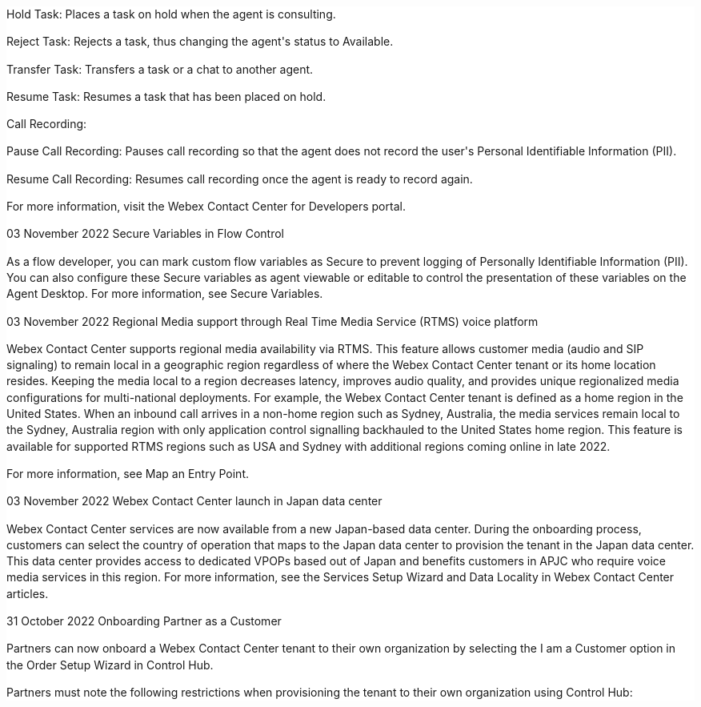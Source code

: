 Hold Task: Places a task on hold when the agent is consulting.

Reject Task: Rejects a task, thus changing the agent's status to Available.

Transfer Task: Transfers a task or a chat to another agent.

Resume Task: Resumes a task that has been placed on hold.

Call Recording:

Pause Call Recording: Pauses call recording so that the agent does not record the user's Personal Identifiable Information (PII).

Resume Call Recording: Resumes call recording once the agent is ready to record again.

For more information, visit the Webex Contact Center for Developers portal.

03 November 2022
Secure Variables in Flow Control

As a flow developer, you can mark custom flow variables as Secure to prevent logging of Personally Identifiable Information (PII). You can also configure these Secure variables as agent viewable or editable to control the presentation of these variables on the Agent Desktop. For more information, see Secure Variables.

03 November 2022
Regional Media support through Real Time Media Service (RTMS) voice platform

Webex Contact Center supports regional media availability via RTMS. This feature allows customer media (audio and SIP signaling) to remain local in a geographic region regardless of where the Webex Contact Center tenant or its home location resides. Keeping the media local to a region decreases latency, improves audio quality, and provides unique regionalized media configurations for multi-national deployments. For example, the Webex Contact Center tenant is defined as a home region in the United States. When an inbound call arrives in a non-home region such as Sydney, Australia, the media services remain local to the Sydney, Australia region with only application control signalling backhauled to the United States home region. This feature is available for supported RTMS regions such as USA and Sydney with additional regions coming online in late 2022.

For more information, see Map an Entry Point.

03 November 2022
Webex Contact Center launch in Japan data center

Webex Contact Center services are now available from a new Japan-based data center. During the onboarding process, customers can select the country of operation that maps to the Japan data center to provision the tenant in the Japan data center. This data center provides access to dedicated VPOPs based out of Japan and benefits customers in APJC who require voice media services in this region. For more information, see the Services Setup Wizard and Data Locality in Webex Contact Center articles.

31 October 2022
Onboarding Partner as a Customer

Partners can now onboard a Webex Contact Center tenant to their own organization by selecting the I am a Customer option in the Order Setup Wizard in Control Hub.

Partners must note the following restrictions when provisioning the tenant to their own organization using Control Hub:
